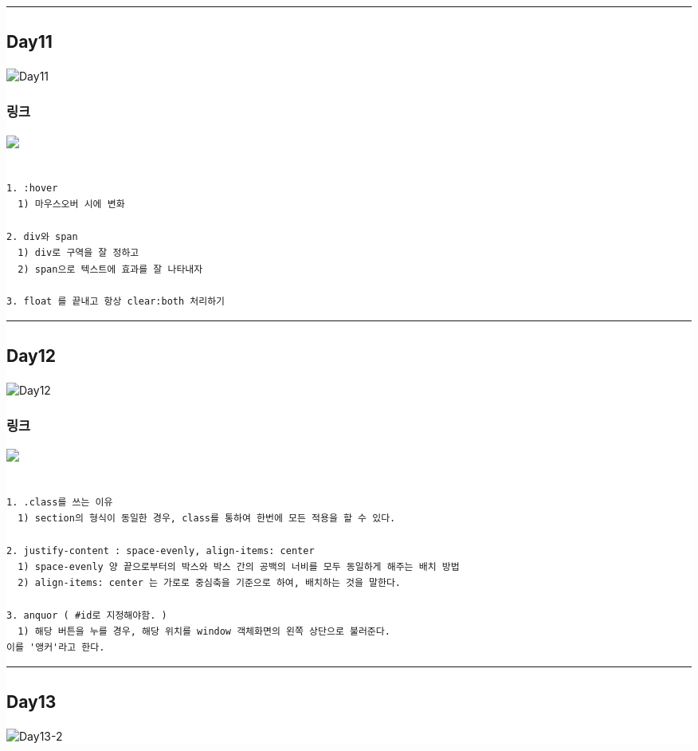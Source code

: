 -----

## Day11

![Day11](https://user-images.githubusercontent.com/92035406/169358746-e42d2d01-6872-4d4f-a16a-90a2323b5020.gif)

### 링크
<a href="https://velog.io/@hanseungjune/DAY11-1%EA%B0%9C%EB%B0%9C%EC%9D%BC%EC%A7%80"><img src="https://img.shields.io/badge/Day11-aec0cf?style=flat-square&logo=velog&logoColor=gray"/></a>

```

1. :hover
  1) 마우스오버 시에 변화

2. div와 span
  1) div로 구역을 잘 정하고
  2) span으로 텍스트에 효과를 잘 나타내자

3. float 를 끝내고 항상 clear:both 처리하기

```

----

## Day12

![Day12](https://user-images.githubusercontent.com/92035406/169358752-b1e97207-4098-487e-ada2-7ceda3c5623d.gif)

### 링크
<a href="https://velog.io/@hanseungjune/DAY12-1%EA%B0%9C%EB%B0%9C%EC%9D%BC%EC%A7%80-%EC%9B%B9%ED%8E%98%EC%9D%B4%EC%A7%80-%EC%A0%9C%EC%9E%91"><img src="https://img.shields.io/badge/Day12-aec0cf?style=flat-square&logo=velog&logoColor=gray"/></a>

```

1. .class를 쓰는 이유
  1) section의 형식이 동일한 경우, class를 통하여 한번에 모든 적용을 할 수 있다.

2. justify-content : space-evenly, align-items: center
  1) space-evenly 양 끝으로부터의 박스와 박스 간의 공백의 너비를 모두 동일하게 해주는 배치 방법
  2) align-items: center 는 가로로 중심축을 기준으로 하여, 배치하는 것을 말한다.

3. anquor ( #id로 지정해야함. )
  1) 해당 버튼을 누를 경우, 해당 위치를 window 객체화면의 왼쪽 상단으로 불러준다.
이를 '앵커'라고 한다.

```
-----

## Day13
![Day13-2](https://user-images.githubusercontent.com/92035406/169552688-2130d1ef-a4ea-43fa-afee-5f97eb94b8cd.gif)
